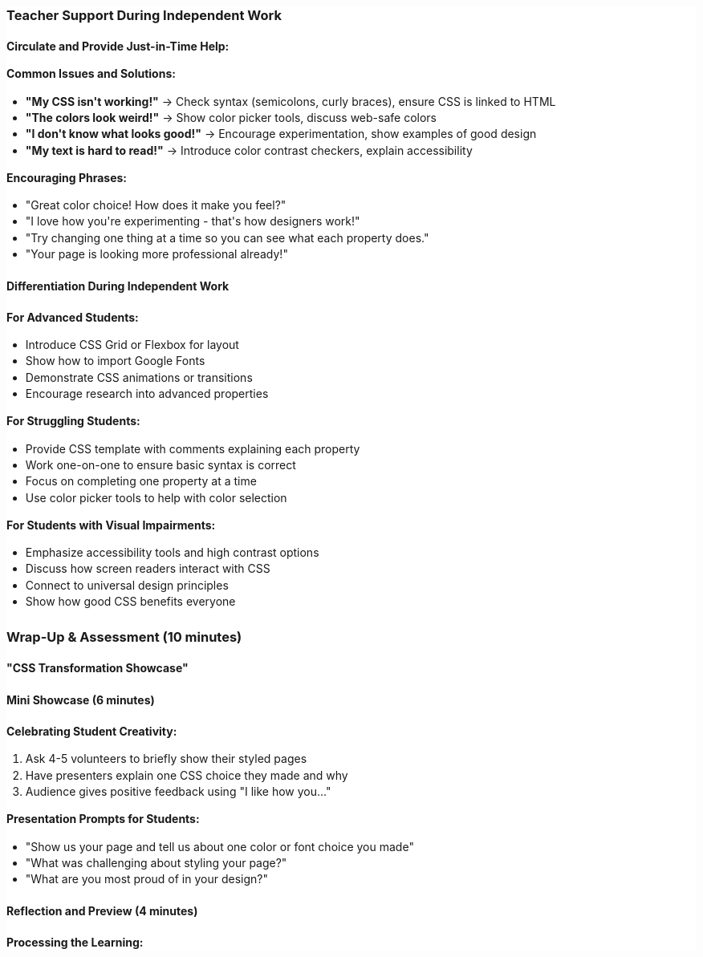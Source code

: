 ### Teacher Support During Independent Work
**Circulate and Provide Just-in-Time Help:**

**Common Issues and Solutions:**
- **"My CSS isn't working!"** → Check syntax (semicolons, curly braces), ensure CSS is linked to HTML
- **"The colors look weird!"** → Show color picker tools, discuss web-safe colors
- **"I don't know what looks good!"** → Encourage experimentation, show examples of good design
- **"My text is hard to read!"** → Introduce color contrast checkers, explain accessibility

**Encouraging Phrases:**
- "Great color choice! How does it make you feel?"
- "I love how you're experimenting - that's how designers work!"
- "Try changing one thing at a time so you can see what each property does."
- "Your page is looking more professional already!"

#### Differentiation During Independent Work

**For Advanced Students:**
- Introduce CSS Grid or Flexbox for layout
- Show how to import Google Fonts
- Demonstrate CSS animations or transitions
- Encourage research into advanced properties

**For Struggling Students:**
- Provide CSS template with comments explaining each property
- Work one-on-one to ensure basic syntax is correct
- Focus on completing one property at a time
- Use color picker tools to help with color selection

**For Students with Visual Impairments:**
- Emphasize accessibility tools and high contrast options
- Discuss how screen readers interact with CSS
- Connect to universal design principles
- Show how good CSS benefits everyone

### Wrap-Up & Assessment (10 minutes)
**"CSS Transformation Showcase"**

#### Mini Showcase (6 minutes)
**Celebrating Student Creativity:**
1. Ask 4-5 volunteers to briefly show their styled pages
2. Have presenters explain one CSS choice they made and why
3. Audience gives positive feedback using "I like how you..."

**Presentation Prompts for Students:**
- "Show us your page and tell us about one color or font choice you made"
- "What was challenging about styling your page?"
- "What are you most proud of in your design?"

#### Reflection and Preview (4 minutes)
**Processing the Learning:**
